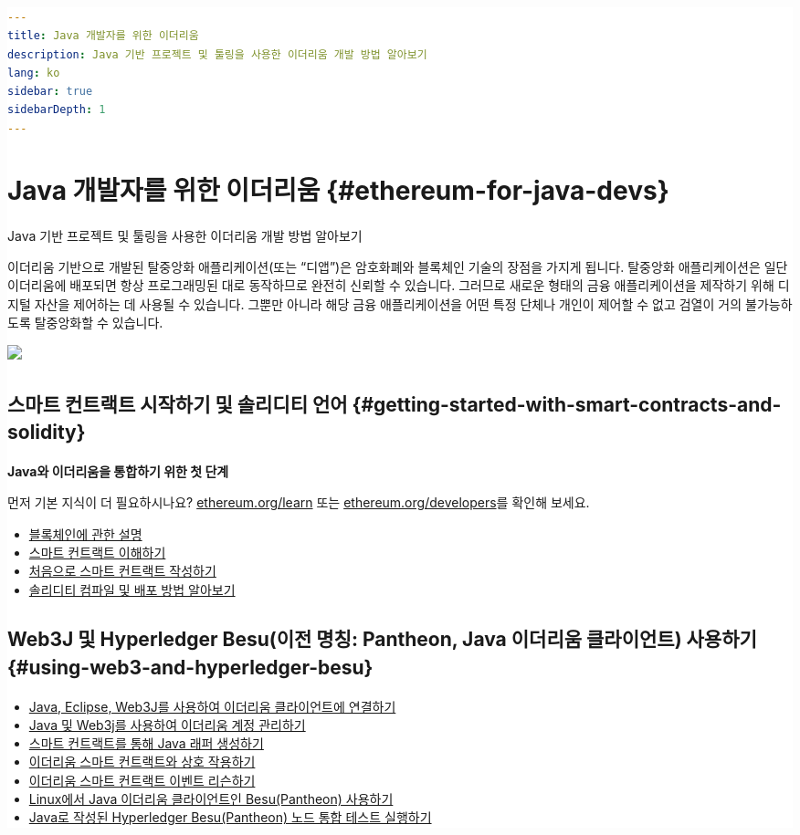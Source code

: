 ```yaml
---
title: Java 개발자를 위한 이더리움
description: Java 기반 프로젝트 및 툴링을 사용한 이더리움 개발 방법 알아보기
lang: ko
sidebar: true
sidebarDepth: 1
---
```


# Java 개발자를 위한 이더리움 {#ethereum-for-java-devs}

<div class="featured">Java 기반 프로젝트 및 툴링을 사용한 이더리움 개발 방법 알아보기</div>

이더리움 기반으로 개발된 탈중앙화 애플리케이션(또는 “디앱”)은 암호화폐와 블록체인 기술의 장점을 가지게 됩니다. 탈중앙화 애플리케이션은 일단 이더리움에 배포되면 항상 프로그래밍된 대로 동작하므로 완전히 신뢰할 수 있습니다. 그러므로 새로운 형태의 금융 애플리케이션을 제작하기 위해 디지털 자산을 제어하는 데 사용될 수 있습니다. 그뿐만 아니라 해당 금융 애플리케이션을 어떤 특정 단체나 개인이 제어할 수 없고 검열이 거의 불가능하도록 탈중앙화할 수 있습니다.

<img src="https://asdgvdoyen.cloudimg.io/width/2560/webp/https://api.kauri.io:443/ipfs/QmPyoXQaK9uA1oedsptssr1EhYRBF1A9vrnypbKAkMhuxQ" width="100%" />

## 스마트 컨트랙트 시작하기 및 솔리디티 언어 {#getting-started-with-smart-contracts-and-solidity}

**Java와 이더리움을 통합하기 위한 첫 단계**

먼저 기본 지식이 더 필요하시나요? [ethereum.org/learn](/ko/learn/) 또는 [ethereum.org/developers](/ko/developers/)를 확인해 보세요.

- [블록체인에 관한 설명](https://kauri.io/article/d55684513211466da7f8cc03987607d5/blockchain-explained)
- [스마트 컨트랙트 이해하기](https://kauri.io/article/e4f66c6079e74a4a9b532148d3158188/ethereum-101-part-5-the-smart-contract)
- [처음으로 스마트 컨트랙트 작성하기](https://kauri.io/article/124b7db1d0cf4f47b414f8b13c9d66e2/remix-ide-your-first-smart-contract)
- [솔리디티 컴파일 및 배포 방법 알아보기](https://kauri.io/article/973c5f54c4434bb1b0160cff8c695369/understanding-smart-contract-compilation-and-deployment)

## Web3J 및 Hyperledger Besu(이전 명칭: Pantheon, Java 이더리움 클라이언트) 사용하기 {#using-web3-and-hyperledger-besu}

- [Java, Eclipse, Web3J를 사용하여 이더리움 클라이언트에 연결하기](https://kauri.io/article/b9eb647c47a546bc95693acc0be72546/connecting-to-an-ethereum-client-with-java-eclipse-and-web3j)
- [Java 및 Web3j를 사용하여 이더리움 계정 관리하기](https://kauri.io/article/925d923e12c543da9a0a3e617be963b4/manage-an-ethereum-account-with-java-and-web3j)
- [스마트 컨트랙트를 통해 Java 래퍼 생성하기](https://kauri.io/article/84475132317d4d6a84a2c42eb9348e4b/generate-a-java-wrapper-from-your-smart-contract)
- [이더리움 스마트 컨트랙트와 상호 작용하기](https://kauri.io/article/14dc434d11ef4ee18bf7d57f079e246e/interacting-with-an-ethereum-smart-contract-in-java)
- [이더리움 스마트 컨트랙트 이벤트 리슨하기](https://kauri.io/article/760f495423db42f988d17b8c145b0874/listening-for-ethereum-smart-contract-events-in-java)
- [Linux에서 Java 이더리움 클라이언트인 Besu(Pantheon) 사용하기](https://kauri.io/article/276dd27f1458443295eea58403fd6965/using-pantheon-the-java-ethereum-client-with-linux)
- [Java로 작성된 Hyperledger Besu(Pantheon) 노드 통합 테스트 실행하기](https://kauri.io/article/7dc3ecc391e54f7b8cbf4e5fa0caf780/running-a-pantheon-node-in-java-integration-tests)
